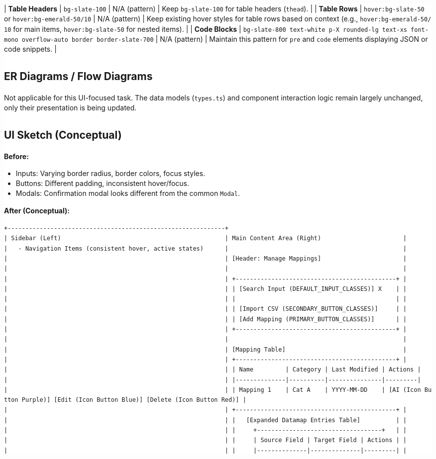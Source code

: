 | **Table Headers**  | `bg-slate-100`                     | N/A (pattern)                   | Keep `bg-slate-100` for table headers (`thead`).                                                                                                                                                                                                                                                                                                                                 |
| **Table Rows**     | `hover:bg-slate-50` or `hover:bg-emerald-50/10` | N/A (pattern)                   | Keep existing hover styles for table rows based on context (e.g., `hover:bg-emerald-50/10` for main items, `hover:bg-slate-50` for nested items).                                                                                                                                                                                                                          |
| **Code Blocks**    | `bg-slate-800 text-white p-X rounded-lg text-xs font-mono overflow-auto border border-slate-700` | N/A (pattern)                   | Maintain this pattern for `pre` and `code` elements displaying JSON or code snippets.                                                                                                                                                                                                                                                                            |

## ER Diagrams / Flow Diagrams
Not applicable for this UI-focused task. The data models (`types.ts`) and component interaction logic remain largely unchanged, only their presentation is being updated.

## UI Sketch (Conceptual)

**Before:**
- Inputs: Varying border radius, border colors, focus styles.
- Buttons: Different padding, inconsistent hover/focus.
- Modals: Confirmation modal looks different from the common `Modal`.

**After (Conceptual):**
```
+-------------------------------------------------------------+
| Sidebar (Left)                                              | Main Content Area (Right)                       |
|   - Navigation Items (consistent hover, active states)      |                                                 |
|                                                             | [Header: Manage Mappings]                       |
|                                                             |                                                 |
|                                                             | +---------------------------------------------+ |
|                                                             | | [Search Input (DEFAULT_INPUT_CLASSES)] X    | |
|                                                             | |                                             | |
|                                                             | | [Import CSV (SECONDARY_BUTTON_CLASSES)]     | |
|                                                             | | [Add Mapping (PRIMARY_BUTTON_CLASSES)]      | |
|                                                             | +---------------------------------------------+ |
|                                                             |                                                 |
|                                                             | [Mapping Table]                                 |
|                                                             | +---------------------------------------------+ |
|                                                             | | Name         | Category | Last Modified | Actions |
|                                                             | |--------------|----------|---------------|---------|
|                                                             | | Mapping 1    | Cat A    | YYYY-MM-DD    | [AI (Icon Button Purple)] [Edit (Icon Button Blue)] [Delete (Icon Button Red)] |
|                                                             | +---------------------------------------------+ |
|                                                             | |   [Expanded Datamap Entries Table]          | |
|                                                             | |     +-----------------------------------+   | |
|                                                             | |     | Source Field | Target Field | Actions | |
|                                                             | |     |--------------|--------------|---------| |
```
